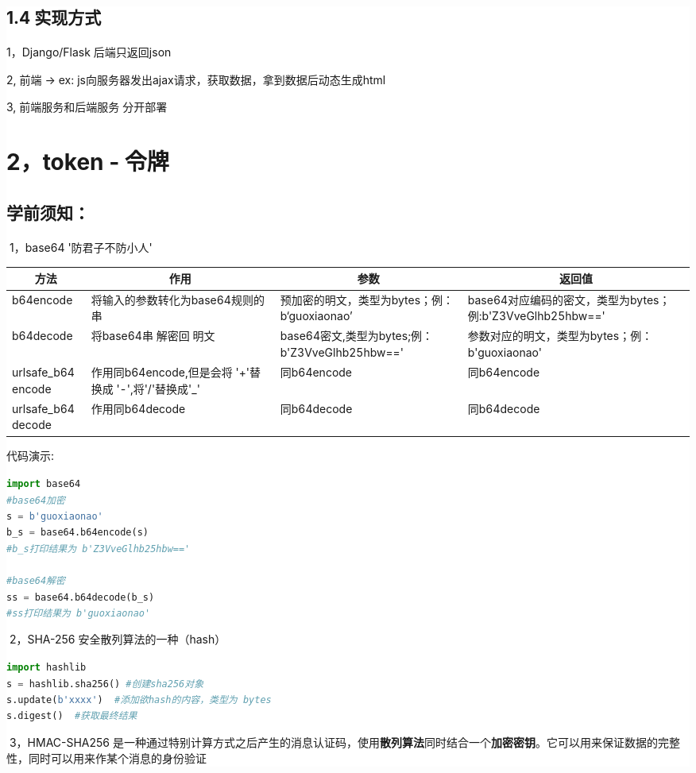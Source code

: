 

## 1.4  实现方式

1，Django/Flask 后端只返回json

2,	前端 ->  ex: js向服务器发出ajax请求，获取数据，拿到数据后动态生成html

3,	前端服务和后端服务 分开部署



# 2，token - 令牌

## 学前须知：

​	1，base64 '防君子不防小人' 

| 方法              | 作用                                                  | 参数                                           | 返回值                                                    |
| ----------------- | ----------------------------------------------------- | ---------------------------------------------- | --------------------------------------------------------- |
| b64encode         | 将输入的参数转化为base64规则的串                      | 预加密的明文，类型为bytes；例：b‘guoxiaonao’   | base64对应编码的密文，类型为bytes；例:b'Z3VveGlhb25hbw==' |
| b64decode         | 将base64串 解密回 明文                                | base64密文,类型为bytes;例：b'Z3VveGlhb25hbw==' | 参数对应的明文，类型为bytes；例：b'guoxiaonao'            |
| urlsafe_b64encode | 作用同b64encode,但是会将 '+'替换成 '-',将'/'替换成'_' | 同b64encode                                    | 同b64encode                                               |
| urlsafe_b64decode | 作用同b64decode                                       | 同b64decode                                    | 同b64decode                                               |

代码演示:

```python
import base64
#base64加密
s = b'guoxiaonao'
b_s = base64.b64encode(s)
#b_s打印结果为 b'Z3VveGlhb25hbw=='

#base64解密
ss = base64.b64decode(b_s)
#ss打印结果为 b'guoxiaonao'

```

​	2，SHA-256  安全散列算法的一种（hash）

```python
import hashlib
s = hashlib.sha256() #创建sha256对象
s.update(b'xxxx')  #添加欲hash的内容，类型为 bytes
s.digest()  #获取最终结果


```

​	3，HMAC-SHA256 是一种通过特别计算方式之后产生的消息认证码，使用**散列算法**同时结合一个**加密密钥**。它可以用来保证数据的完整性，同时可以用来作某个消息的身份验证
